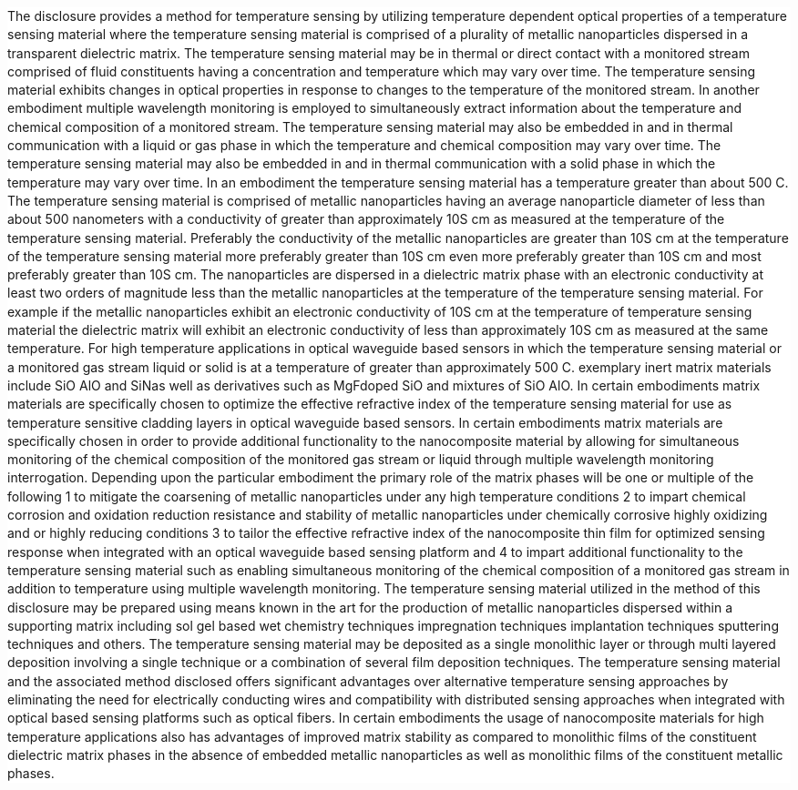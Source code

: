 The disclosure provides a method for temperature sensing by utilizing temperature dependent optical properties of a temperature sensing material where the temperature sensing material is comprised of a plurality of metallic nanoparticles dispersed in a transparent dielectric matrix. The temperature sensing material may be in thermal or direct contact with a monitored stream comprised of fluid constituents having a concentration and temperature which may vary over time. The temperature sensing material exhibits changes in optical properties in response to changes to the temperature of the monitored stream. In another embodiment multiple wavelength monitoring is employed to simultaneously extract information about the temperature and chemical composition of a monitored stream. The temperature sensing material may also be embedded in and in thermal communication with a liquid or gas phase in which the temperature and chemical composition may vary over time. The temperature sensing material may also be embedded in and in thermal communication with a solid phase in which the temperature may vary over time. In an embodiment the temperature sensing material has a temperature greater than about 500 C. The temperature sensing material is comprised of metallic nanoparticles having an average nanoparticle diameter of less than about 500 nanometers with a conductivity of greater than approximately 10S cm as measured at the temperature of the temperature sensing material. Preferably the conductivity of the metallic nanoparticles are greater than 10S cm at the temperature of the temperature sensing material more preferably greater than 10S cm even more preferably greater than 10S cm and most preferably greater than 10S cm. The nanoparticles are dispersed in a dielectric matrix phase with an electronic conductivity at least two orders of magnitude less than the metallic nanoparticles at the temperature of the temperature sensing material. For example if the metallic nanoparticles exhibit an electronic conductivity of 10S cm at the temperature of temperature sensing material the dielectric matrix will exhibit an electronic conductivity of less than approximately 10S cm as measured at the same temperature. For high temperature applications in optical waveguide based sensors in which the temperature sensing material or a monitored gas stream liquid or solid is at a temperature of greater than approximately 500 C. exemplary inert matrix materials include SiO AlO and SiNas well as derivatives such as MgFdoped SiO and mixtures of SiO AlO. In certain embodiments matrix materials are specifically chosen to optimize the effective refractive index of the temperature sensing material for use as temperature sensitive cladding layers in optical waveguide based sensors. In certain embodiments matrix materials are specifically chosen in order to provide additional functionality to the nanocomposite material by allowing for simultaneous monitoring of the chemical composition of the monitored gas stream or liquid through multiple wavelength monitoring interrogation. Depending upon the particular embodiment the primary role of the matrix phases will be one or multiple of the following 1 to mitigate the coarsening of metallic nanoparticles under any high temperature conditions 2 to impart chemical corrosion and oxidation reduction resistance and stability of metallic nanoparticles under chemically corrosive highly oxidizing and or highly reducing conditions 3 to tailor the effective refractive index of the nanocomposite thin film for optimized sensing response when integrated with an optical waveguide based sensing platform and 4 to impart additional functionality to the temperature sensing material such as enabling simultaneous monitoring of the chemical composition of a monitored gas stream in addition to temperature using multiple wavelength monitoring. The temperature sensing material utilized in the method of this disclosure may be prepared using means known in the art for the production of metallic nanoparticles dispersed within a supporting matrix including sol gel based wet chemistry techniques impregnation techniques implantation techniques sputtering techniques and others. The temperature sensing material may be deposited as a single monolithic layer or through multi layered deposition involving a single technique or a combination of several film deposition techniques. The temperature sensing material and the associated method disclosed offers significant advantages over alternative temperature sensing approaches by eliminating the need for electrically conducting wires and compatibility with distributed sensing approaches when integrated with optical based sensing platforms such as optical fibers. In certain embodiments the usage of nanocomposite materials for high temperature applications also has advantages of improved matrix stability as compared to monolithic films of the constituent dielectric matrix phases in the absence of embedded metallic nanoparticles as well as monolithic films of the constituent metallic phases.
